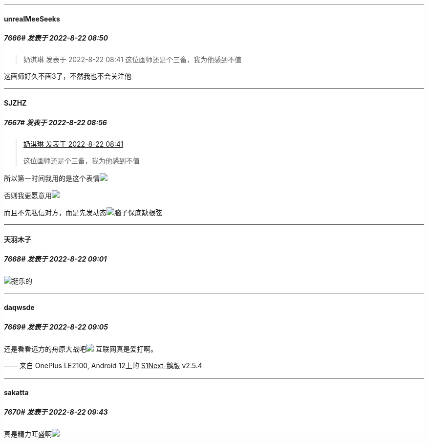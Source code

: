 *****

####  unrealMeeSeeks  
##### 7666#       发表于 2022-8-22 08:50

<blockquote>奶淇琳 发表于 2022-8-22 08:41
这位画师还是个三畜，我为他感到不值</blockquote>
这画师好久不画3了，不然我也不会关注他



*****

####  SJZHZ  
##### 7667#       发表于 2022-8-22 08:56

<blockquote><a href="httphttps://bbs.saraba1st.com/2b/forum.php?mod=redirect&amp;goto=findpost&amp;pid=57166746&amp;ptid=2086611" target="_blank">奶淇琳 发表于 2022-8-22 08:41</a>

这位画师还是个三畜，我为他感到不值</blockquote>
所以第一时间我用的是这个表情<img src="https://static.saraba1st.com/image/smiley/face2017/037.png" referrerpolicy="no-referrer">

否则我更愿意用<img src="https://static.saraba1st.com/image/smiley/face2017/105.png" referrerpolicy="no-referrer">

而且不先私信对方，而是先发动态<img src="https://static.saraba1st.com/image/smiley/face2017/066.png" referrerpolicy="no-referrer">脑子保底缺根弦

*****

####  天羽木子  
##### 7668#       发表于 2022-8-22 09:01

<img src="https://static.saraba1st.com/image/smiley/face2017/067.png" referrerpolicy="no-referrer">挺乐的



*****

####  daqwsde  
##### 7669#       发表于 2022-8-22 09:05

还是看看远方的舟原大战吧<img src="https://static.saraba1st.com/image/smiley/face2017/034.png" referrerpolicy="no-referrer">
互联网真是爱打啊。

—— 来自 OnePlus LE2100, Android 12上的 [S1Next-鹅版](https://github.com/ykrank/S1-Next/releases) v2.5.4



*****

####  sakatta  
##### 7670#       发表于 2022-8-22 09:43

真是精力旺盛啊<img src="https://static.saraba1st.com/image/smiley/face2017/037.png" referrerpolicy="no-referrer">
